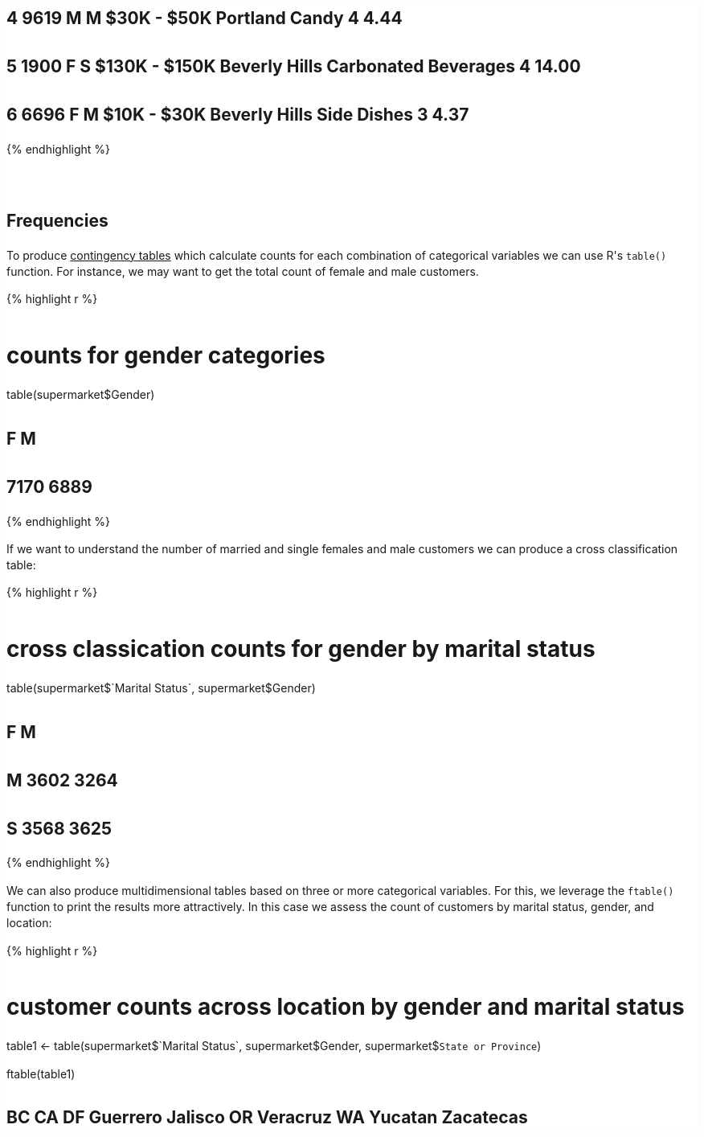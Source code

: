 ## 4        9619      M              M   $30K - $50K      Portland                Candy          4    4.44
## 5        1900      F              S $130K - $150K Beverly Hills Carbonated Beverages          4   14.00
## 6        6696      F              M   $10K - $30K Beverly Hills          Side Dishes          3    4.37
{% endhighlight %}


<br>

## Frequencies
To produce [contingency tables](https://en.wikipedia.org/wiki/Contingency_table) which calculate counts for each combination of categorical variables we can use R's `table()` function. For instance, we may want to get the total count of female and male customers.

{% highlight r %}
# counts for gender categories
table(supermarket$Gender)
## 
##    F    M 
## 7170 6889
{% endhighlight %}

If we want to understand the number of married and single females and male customers we can produce a cross classification table:

{% highlight r %}
# cross classication counts for gender by marital status
table(supermarket$`Marital Status`, supermarket$Gender)
##    
##        F    M
##   M 3602 3264
##   S 3568 3625
{% endhighlight %}

We can also produce multidimensional tables based on three or more categorical variables. For this, we leverage the `ftable()` function to print the results more attractively. In this case we assess the count of customers by marital status, gender, and location:


{% highlight r %}
# customer counts across location by gender and marital status
table1 <- table(supermarket$`Marital Status`, supermarket$Gender, 
                supermarket$`State or Province`)

ftable(table1)
##        BC   CA   DF Guerrero Jalisco   OR Veracruz   WA Yucatan Zacatecas
##                                                                          